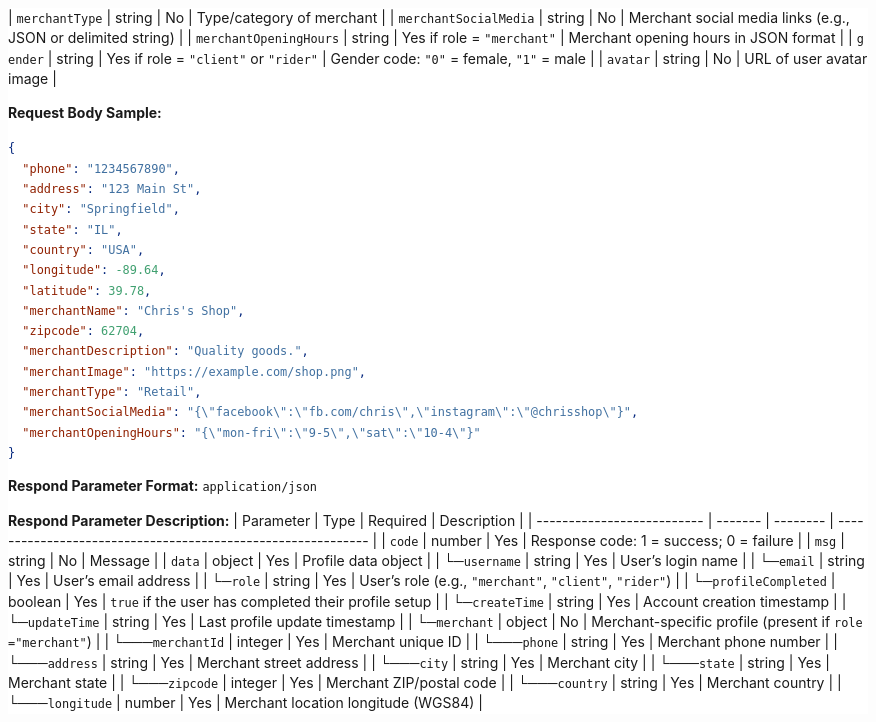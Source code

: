 | `merchantType`         | string  | No                                    | Type/category of merchant                                    |
| `merchantSocialMedia`  | string  | No                                    | Merchant social media links (e.g., JSON or delimited string) |
| `merchantOpeningHours` | string  | Yes if role = `"merchant"`            | Merchant opening hours in JSON format                        |
| `gender`               | string  | Yes if role = `"client"` or `"rider"` | Gender code: `"0"` = female, `"1"` = male                    |
| `avatar`               | string  | No                                    | URL of user avatar image                                     |

**Request Body Sample:**
```json
{
  "phone": "1234567890",
  "address": "123 Main St",
  "city": "Springfield",
  "state": "IL",
  "country": "USA",
  "longitude": -89.64,
  "latitude": 39.78,
  "merchantName": "Chris's Shop",
  "zipcode": 62704,
  "merchantDescription": "Quality goods.",
  "merchantImage": "https://example.com/shop.png",
  "merchantType": "Retail",
  "merchantSocialMedia": "{\"facebook\":\"fb.com/chris\",\"instagram\":\"@chrisshop\"}",
  "merchantOpeningHours": "{\"mon-fri\":\"9-5\",\"sat\":\"10-4\"}"
}
```

**Respond Parameter Format:** `application/json`

**Respond Parameter Description:**
| Parameter                  | Type    | Required | Description                                                  |
| -------------------------- | ------- | -------- | ------------------------------------------------------------ |
| `code`                     | number  | Yes      | Response code: 1 = success; 0 = failure                      |
| `msg`                      | string  | No       | Message                                                      |
| `data`                     | object  | Yes      | Profile data object                                          |
| └─`username`               | string  | Yes      | User’s login name                                            |
| └─`email`                  | string  | Yes      | User’s email address                                         |
| └─`role`                   | string  | Yes      | User’s role (e.g., `"merchant"`, `"client"`, `"rider"`)      |
| └─`profileCompleted`       | boolean | Yes      | `true` if the user has completed their profile setup         |
| └─`createTime`             | string  | Yes      | Account creation timestamp                                   |
| └─`updateTime`             | string  | Yes      | Last profile update timestamp                                |
| └─`merchant`               | object  | No       | Merchant-specific profile (present if `role="merchant"`)     |
| └───`merchantId`           | integer | Yes      | Merchant unique ID                                           |
| └───`phone`                | string  | Yes      | Merchant phone number                                        |
| └───`address`              | string  | Yes      | Merchant street address                                      |
| └───`city`                 | string  | Yes      | Merchant city                                                |
| └───`state`                | string  | Yes      | Merchant state                                               |
| └───`zipcode`              | integer | Yes      | Merchant ZIP/postal code                                     |
| └───`country`              | string  | Yes      | Merchant country                                             |
| └───`longitude`            | number  | Yes      | Merchant location longitude (WGS84)                          |